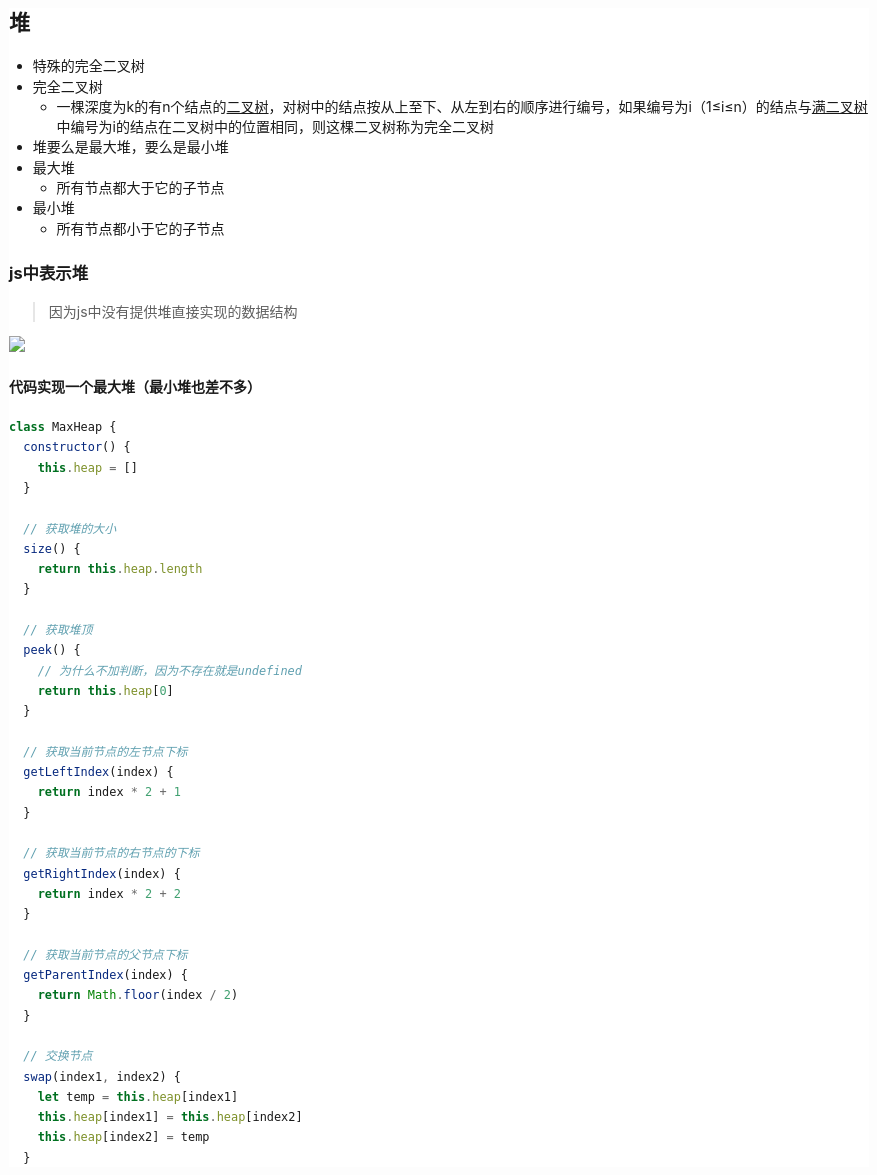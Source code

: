 



## 堆

- 特殊的完全二叉树
- 完全二叉树
  - 一棵深度为k的有n个结点的[二叉树](https://baike.baidu.com/item/二叉树/1602879?fromModule=lemma_inlink)，对树中的结点按从上至下、从左到右的顺序进行编号，如果编号为i（1≤i≤n）的结点与[满二叉树](https://baike.baidu.com/item/满二叉树/7773283?fromModule=lemma_inlink)中编号为i的结点在二叉树中的位置相同，则这棵二叉树称为完全二叉树
- 堆要么是最大堆，要么是最小堆
- 最大堆
  - 所有节点都大于它的子节点
- 最小堆
  - 所有节点都小于它的子节点



### js中表示堆

>因为js中没有提供堆直接实现的数据结构

![](https://img2023.cnblogs.com/blog/3089561/202302/3089561-20230205100541941-1517421545.png)



#### 代码实现一个最大堆（最小堆也差不多）

```js
class MaxHeap {
  constructor() {
    this.heap = []
  }

  // 获取堆的大小
  size() {
    return this.heap.length
  }

  // 获取堆顶
  peek() {
    // 为什么不加判断，因为不存在就是undefined
    return this.heap[0]
  }

  // 获取当前节点的左节点下标
  getLeftIndex(index) {
    return index * 2 + 1
  }

  // 获取当前节点的右节点的下标
  getRightIndex(index) {
    return index * 2 + 2
  }

  // 获取当前节点的父节点下标
  getParentIndex(index) {
    return Math.floor(index / 2)
  }

  // 交换节点
  swap(index1, index2) {
    let temp = this.heap[index1]
    this.heap[index1] = this.heap[index2]
    this.heap[index2] = temp
  }
```